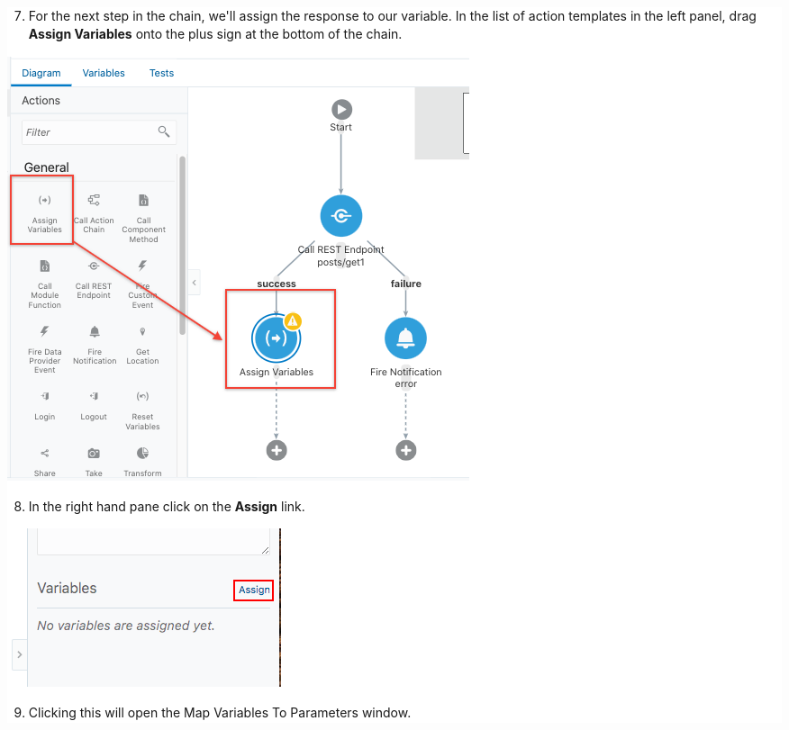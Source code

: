 
7. For the next step in the chain, we'll assign the response to our variable. In the list of action templates in the left panel, drag **Assign Variables** onto the plus sign at the bottom of the chain.

  ![](images/400/11.png)

8. In the right hand pane click on the **Assign** link.

  ![](images/400/assignLink.png)

9. Clicking this will open the Map Variables To Parameters window.
